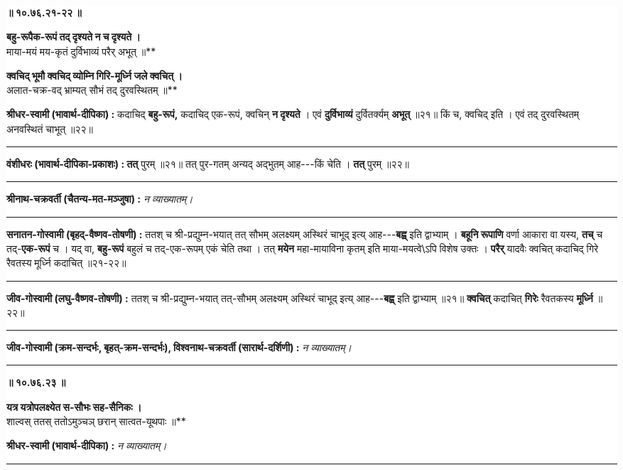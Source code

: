 
**॥ १०.७६.२१-२२ ॥**

**बहु-रूपैक-रूपं तद् दृश्यते न च दृश्यते ।**  
माया-मयं मय-कृतं दुर्विभाव्यं परैर् अभूत् ॥**

**क्वचिद् भूमौ क्वचिद् व्योम्नि गिरि-मूर्ध्नि जले क्वचित् ।**  
अलात-चक्र-वद् भ्राम्यत् सौभं तद् दुरवस्थितम् ॥**

**श्रीधर-स्वामी (भावार्थ-दीपिका) :** कदाचिद् **बहु-रूपं,** कदाचिद् एक-रूपं, क्वचिन् **न दृश्यते** । एवं **दुर्विभाव्यं** दुर्वितर्क्यम् **अभूत्** ॥२१॥ किं च, क्वचिद् इति । एवं तद् दुरवस्थितम् अनवस्थितं चाभूत् ॥२२॥


______


**वंशीधरः (भावार्थ-दीपिका-प्रकाशः) : तत्** पुरम् ॥२१॥ तत् पुर-गतम् अन्यद् अद्भुतम् आह---किं चेति । **तत्** पुरम् ॥२२॥


______


**श्रीनाथ-चक्रवर्ती (चैतन्य-मत-मञ्जुषा) :** *न व्याख्यातम्।*


______


**सनातन-गोस्वामी (बृहद्-वैष्णव-तोषणी) :** ततश् च श्री-प्रद्युम्न-भयात् तत् सौभम् अलक्ष्यम् अस्थिरं चाभूद् इत्य् आह---**बह्व्** इति द्वाभ्याम् । **बहूनि रूपाणि** वर्णा आकारा वा यस्य, **तच्** च तद्-**एक-रूपं** च । यद् वा, **बहु-रूपं** बहुलं च तद्-एक-रूपम् एकं चेति तथा । तत् **मयेन** महा-मायाविना कृतम् इति माया-मयत्वे\ऽपि विशेष उक्तः । **परैर्** यादवैः क्वचित् कदाचिद् गिरे रैवतस्य मूर्ध्नि कदाचित् ॥२१-२२॥


______


**जीव-गोस्वामी (लघु-वैष्णव-तोषणी) :** ततश् च श्री-प्रद्युम्न-भयात् तत्-सौभम् अलक्ष्यम् अस्थिरं चाभूद् इत्य् आह---**बह्व्** इति द्वाभ्याम् ॥२१॥ **क्वचित्** कदाचित् **गिरेः** रैवतकस्य **मूर्ध्नि** ॥२२॥


______


**जीव-गोस्वामी (क्रम-सन्दर्भः, बृहत्-क्रम-सन्दर्भः), विश्वनाथ-चक्रवर्ती (सारार्थ-दर्शिणी) :** *न व्याख्यातम्।*


______


**॥ १०.७६.२३ ॥**

**यत्र यत्रोपलक्ष्येत स-सौभः सह-सैनिकः ।**  
शाल्वस् ततस् ततोऽमुञ्चञ् छरान् सात्वत-यूथपाः ॥**

**श्रीधर-स्वामी (भावार्थ-दीपिका) :** *न व्याख्यातम्।*


______

